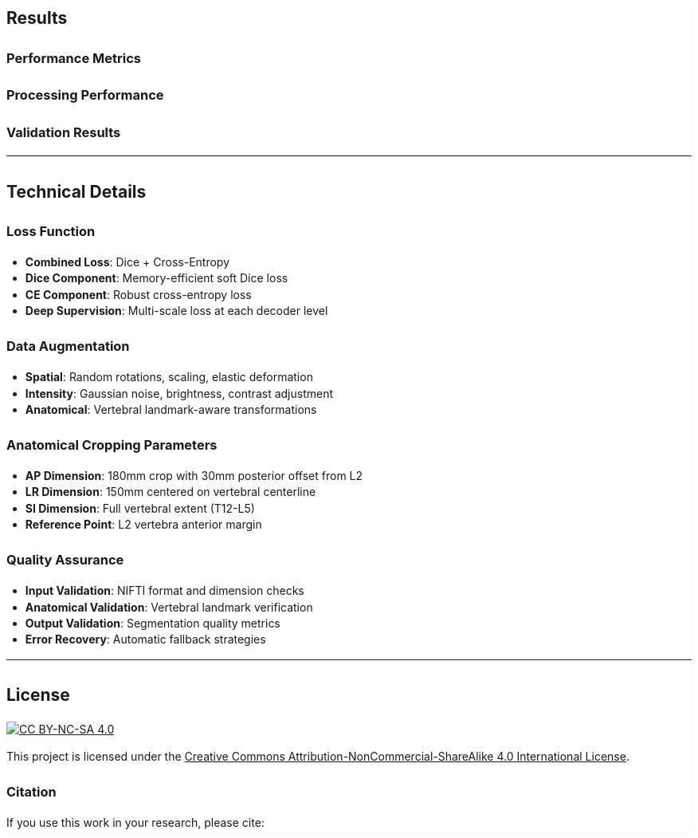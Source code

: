 
## Results

### **Performance Metrics**

### **Processing Performance**

### **Validation Results**

---

## Technical Details

### **Loss Function**
- **Combined Loss**: Dice + Cross-Entropy
- **Dice Component**: Memory-efficient soft Dice loss
- **CE Component**: Robust cross-entropy loss
- **Deep Supervision**: Multi-scale loss at each decoder level

### **Data Augmentation**
- **Spatial**: Random rotations, scaling, elastic deformation
- **Intensity**: Gaussian noise, brightness, contrast adjustment
- **Anatomical**: Vertebral landmark-aware transformations

### **Anatomical Cropping Parameters**
- **AP Dimension**: 180mm crop with 30mm posterior offset from L2
- **LR Dimension**: 150mm centered on vertebral centerline
- **SI Dimension**: Full vertebral extent (T12-L5)
- **Reference Point**: L2 vertebra anterior margin

### **Quality Assurance**
- **Input Validation**: NIFTI format and dimension checks
- **Anatomical Validation**: Vertebral landmark verification
- **Output Validation**: Segmentation quality metrics
- **Error Recovery**: Automatic fallback strategies

---

## License

[cc-by-nc-sa]: http://creativecommons.org/licenses/by-nc-sa/4.0/
[cc-by-nc-sa-shield]: https://img.shields.io/badge/License-CC%20BY--NC--SA%204.0-lightgrey.svg
[![CC BY-NC-SA 4.0][cc-by-nc-sa-shield]][cc-by-nc-sa]

This project is licensed under the [Creative Commons Attribution-NonCommercial-ShareAlike 4.0 International License](http.creativecommons.org/licenses/by-nc-sa/4.0/).

### **Citation**

If you use this work in your research, please cite:
